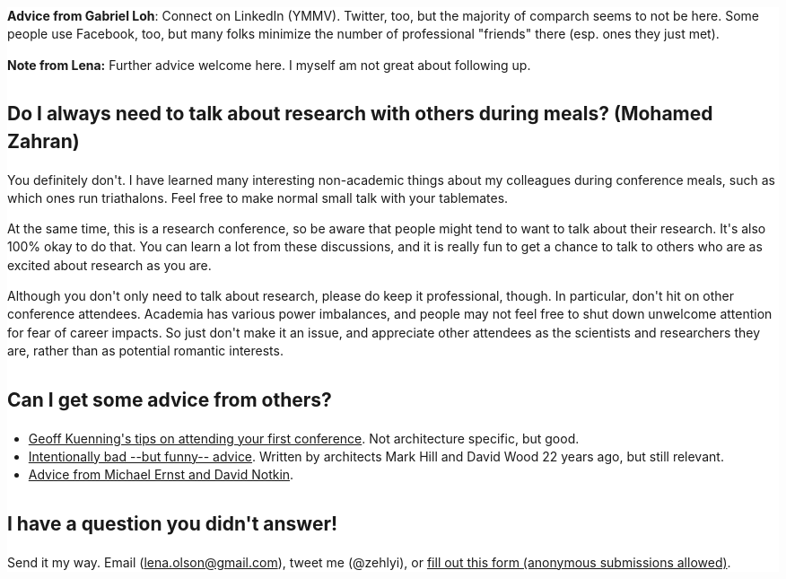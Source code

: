**Advice from Gabriel Loh**: Connect on LinkedIn (YMMV).  Twitter, too, but the majority of comparch seems to not be here.  Some people use Facebook, too, but many folks minimize the number of professional "friends" there (esp. ones they just met).

**Note from Lena:** Further advice welcome here.  I myself am not great about following up.

## Do I always need to talk about research with others during meals? (Mohamed Zahran)
You definitely don't.  I have learned many interesting non-academic things about my colleagues during conference meals, such as which ones run triathalons.  Feel free to make normal small talk with your tablemates.

At the same time, this is a research conference, so be aware that people might tend to want to talk about their research.  It's also 100% okay to do that. You can learn a lot from these discussions, and it is really fun to get a chance to talk to others who are as excited about research as you are.

Although you don't only need to talk about research, please do keep it professional, though.  In particular, don't hit on other conference attendees.  Academia has various power imbalances, and people may not feel free to shut down unwelcome attention for fear of career impacts.  So just don't make it an issue, and appreciate other attendees as the scientists and researchers they are, rather than as potential romantic interests.

## Can I get some advice from others?
* [Geoff Kuenning's tips on attending your first conference](https://www.cs.hmc.edu/~geoff/conf-attend-howto.html). Not architecture specific, but good.
* [Intentionally bad --but funny-- advice](http://pages.cs.wisc.edu/~markhill/conference-etiquette.html). Written by  architects Mark Hill and David Wood 22 years ago, but still relevant.
* [Advice from Michael Ernst and David Notkin](https://homes.cs.washington.edu/~mernst/advice/conference-attendance.html).

## I have a question you didn't answer!
Send it my way.  Email (lena.olson@gmail.com), tweet me (@zehlyi), or [fill out this form (anonymous submissions allowed)](https://forms.gle/L1bUSSHgYRJk47Sh9).
